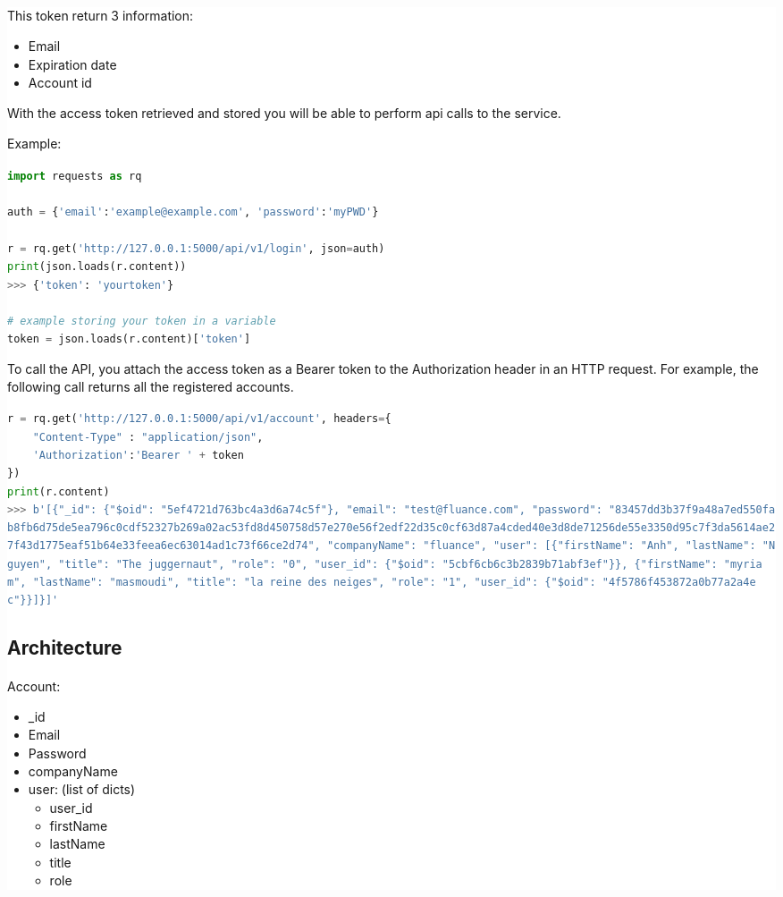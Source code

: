 This token return 3 information: 
- Email
- Expiration date
- Account id

With the access token retrieved and stored you will be able to perform api calls to the service.

Example:

```python
import requests as rq

auth = {'email':'example@example.com', 'password':'myPWD'}

r = rq.get('http://127.0.0.1:5000/api/v1/login', json=auth)
print(json.loads(r.content))
>>> {'token': 'yourtoken'}

# example storing your token in a variable
token = json.loads(r.content)['token']
```
To call the API, you attach the access token as a Bearer 
token to the Authorization header in an HTTP request. 
For example, the following call returns all the registered accounts.

```python
r = rq.get('http://127.0.0.1:5000/api/v1/account', headers={
    "Content-Type" : "application/json",
    'Authorization':'Bearer ' + token
})
print(r.content)
>>> b'[{"_id": {"$oid": "5ef4721d763bc4a3d6a74c5f"}, "email": "test@fluance.com", "password": "83457dd3b37f9a48a7ed550fab8fb6d75de5ea796c0cdf52327b269a02ac53fd8d450758d57e270e56f2edf22d35c0cf63d87a4cded40e3d8de71256de55e3350d95c7f3da5614ae27f43d1775eaf51b64e33feea6ec63014ad1c73f66ce2d74", "companyName": "fluance", "user": [{"firstName": "Anh", "lastName": "Nguyen", "title": "The juggernaut", "role": "0", "user_id": {"$oid": "5cbf6cb6c3b2839b71abf3ef"}}, {"firstName": "myriam", "lastName": "masmoudi", "title": "la reine des neiges", "role": "1", "user_id": {"$oid": "4f5786f453872a0b77a2a4ec"}}]}]'
```

## Architecture

Account:
- _id
- Email
- Password
- companyName
- user: (list of dicts)
	- user_id
	- firstName
	- lastName
	- title
	- role
